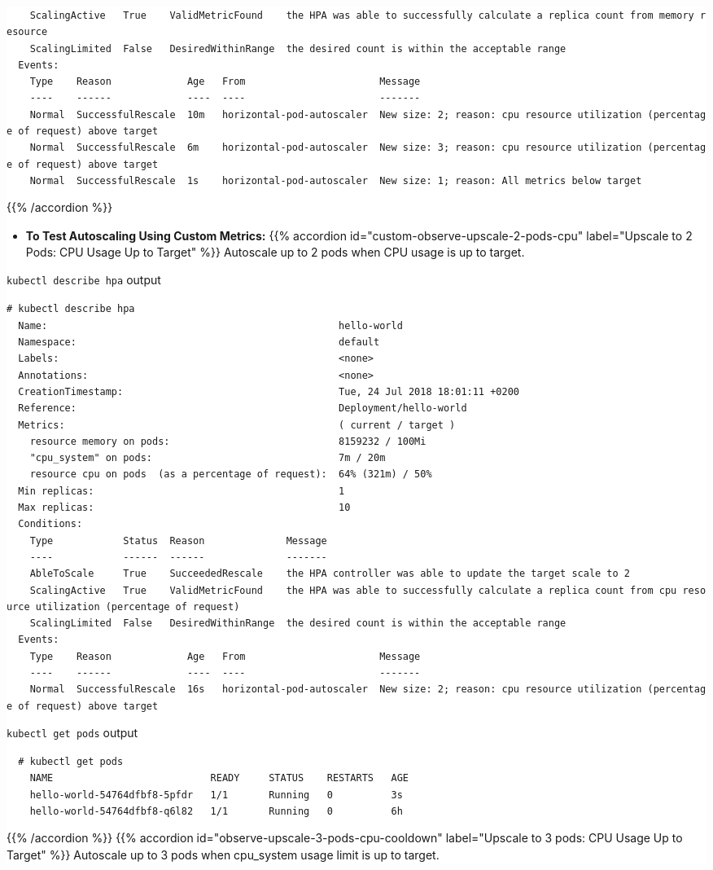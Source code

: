         ScalingActive   True    ValidMetricFound    the HPA was able to successfully calculate a replica count from memory resource
        ScalingLimited  False   DesiredWithinRange  the desired count is within the acceptable range
      Events:
        Type    Reason             Age   From                       Message
        ----    ------             ----  ----                       -------
        Normal  SuccessfulRescale  10m   horizontal-pod-autoscaler  New size: 2; reason: cpu resource utilization (percentage of request) above target
        Normal  SuccessfulRescale  6m    horizontal-pod-autoscaler  New size: 3; reason: cpu resource utilization (percentage of request) above target
        Normal  SuccessfulRescale  1s    horizontal-pod-autoscaler  New size: 1; reason: All metrics below target

  {{% /accordion %}}
  - **To Test Autoscaling Using Custom Metrics:**
  {{% accordion id="custom-observe-upscale-2-pods-cpu" label="Upscale to 2 Pods: CPU Usage Up to Target" %}}
Autoscale up to 2 pods when CPU usage is up to target.

`kubectl describe hpa` output

    # kubectl describe hpa
      Name:                                                  hello-world
      Namespace:                                             default
      Labels:                                                <none>
      Annotations:                                           <none>
      CreationTimestamp:                                     Tue, 24 Jul 2018 18:01:11 +0200
      Reference:                                             Deployment/hello-world
      Metrics:                                               ( current / target )
        resource memory on pods:                             8159232 / 100Mi
        "cpu_system" on pods:                                7m / 20m
        resource cpu on pods  (as a percentage of request):  64% (321m) / 50%
      Min replicas:                                          1
      Max replicas:                                          10
      Conditions:
        Type            Status  Reason              Message
        ----            ------  ------              -------
        AbleToScale     True    SucceededRescale    the HPA controller was able to update the target scale to 2
        ScalingActive   True    ValidMetricFound    the HPA was able to successfully calculate a replica count from cpu resource utilization (percentage of request)
        ScalingLimited  False   DesiredWithinRange  the desired count is within the acceptable range
      Events:
        Type    Reason             Age   From                       Message
        ----    ------             ----  ----                       -------
        Normal  SuccessfulRescale  16s   horizontal-pod-autoscaler  New size: 2; reason: cpu resource utilization (percentage of request) above target
`kubectl get pods` output

      # kubectl get pods
        NAME                           READY     STATUS    RESTARTS   AGE
        hello-world-54764dfbf8-5pfdr   1/1       Running   0          3s
        hello-world-54764dfbf8-q6l82   1/1       Running   0          6h
  {{% /accordion %}}
{{% accordion id="observe-upscale-3-pods-cpu-cooldown" label="Upscale to 3 pods: CPU Usage Up to Target" %}}
Autoscale up to 3 pods when cpu_system usage limit is up to target.
